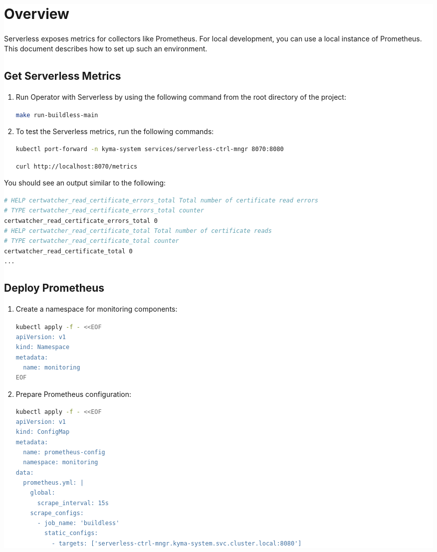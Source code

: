 # Overview

Serverless exposes metrics for collectors like Prometheus. For local development, you can use a local instance of Prometheus.
This document describes how to set up such an environment.

## Get Serverless Metrics

1. Run Operator with Serverless by using the following command from the root directory of the project:


   ```bash
   make run-buildless-main
   ```

1. To test the Serverless metrics, run the following commands:

    
   ```bash
   kubectl port-forward -n kyma-system services/serverless-ctrl-mngr 8070:8080
   ```

   ```bash
   curl http://localhost:8070/metrics
   ```

You should see an output similar to the following:

   ```bash
   # HELP certwatcher_read_certificate_errors_total Total number of certificate read errors
   # TYPE certwatcher_read_certificate_errors_total counter
   certwatcher_read_certificate_errors_total 0
   # HELP certwatcher_read_certificate_total Total number of certificate reads
   # TYPE certwatcher_read_certificate_total counter
   certwatcher_read_certificate_total 0
   ...
   ```

## Deploy Prometheus


1. Create a namespace for monitoring components:

   ```bash
   kubectl apply -f - <<EOF
   apiVersion: v1
   kind: Namespace
   metadata:
     name: monitoring
   EOF
   ```

2. Prepare Prometheus configuration:

   ```bash
   kubectl apply -f - <<EOF
   apiVersion: v1
   kind: ConfigMap
   metadata:
     name: prometheus-config
     namespace: monitoring
   data:
     prometheus.yml: |
       global:
         scrape_interval: 15s
       scrape_configs:
         - job_name: 'buildless'
           static_configs:
             - targets: ['serverless-ctrl-mngr.kyma-system.svc.cluster.local:8080']
   ```